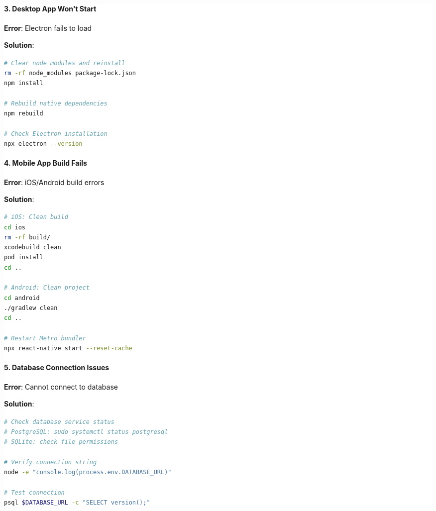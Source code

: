 #### 3. Desktop App Won't Start

**Error**: Electron fails to load

**Solution**:
```bash
# Clear node modules and reinstall
rm -rf node_modules package-lock.json
npm install

# Rebuild native dependencies
npm rebuild

# Check Electron installation
npx electron --version
```

#### 4. Mobile App Build Fails

**Error**: iOS/Android build errors

**Solution**:
```bash
# iOS: Clean build
cd ios
rm -rf build/
xcodebuild clean
pod install
cd ..

# Android: Clean project
cd android
./gradlew clean
cd ..

# Restart Metro bundler
npx react-native start --reset-cache
```

#### 5. Database Connection Issues

**Error**: Cannot connect to database

**Solution**:
```bash
# Check database service status
# PostgreSQL: sudo systemctl status postgresql
# SQLite: check file permissions

# Verify connection string
node -e "console.log(process.env.DATABASE_URL)"

# Test connection
psql $DATABASE_URL -c "SELECT version();"
```
